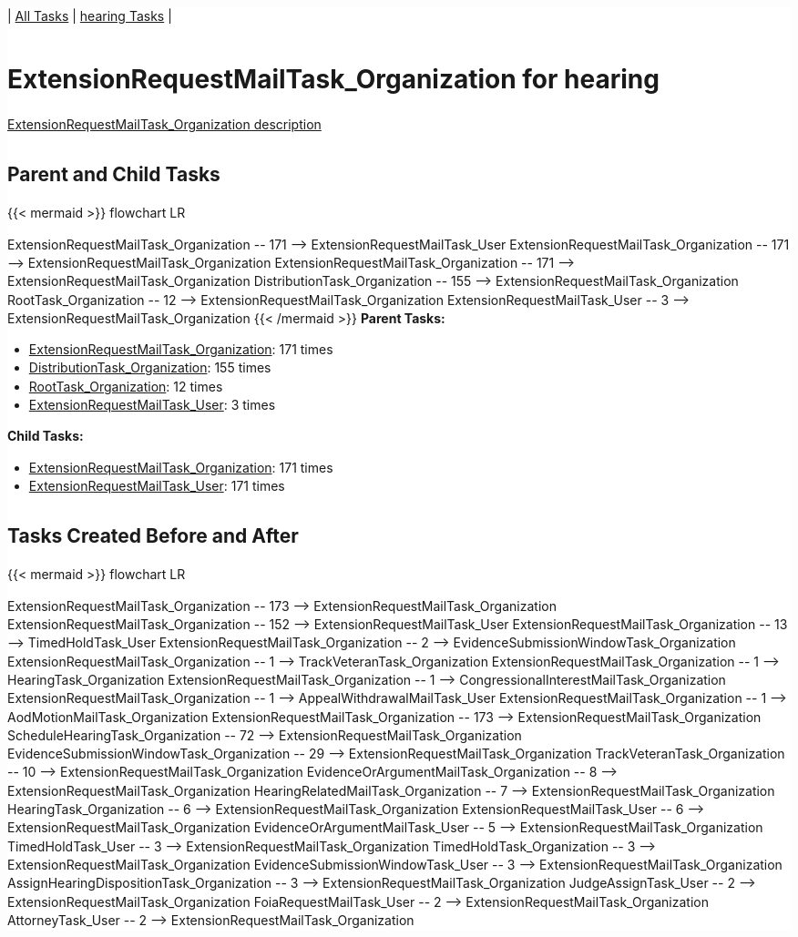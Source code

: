 ---
---

| [All Tasks](../alltasks.md) | [hearing Tasks](tasklist.md) |

# ExtensionRequestMailTask_Organization for hearing

[ExtensionRequestMailTask_Organization description](../task_descr/ExtensionRequestMailTask_Organization.md)

## Parent and Child Tasks

{{< mermaid >}}
flowchart LR

ExtensionRequestMailTask_Organization -- 171 --> ExtensionRequestMailTask_User
ExtensionRequestMailTask_Organization -- 171 --> ExtensionRequestMailTask_Organization
ExtensionRequestMailTask_Organization -- 171 --> ExtensionRequestMailTask_Organization
DistributionTask_Organization -- 155 --> ExtensionRequestMailTask_Organization
RootTask_Organization -- 12 --> ExtensionRequestMailTask_Organization
ExtensionRequestMailTask_User -- 3 --> ExtensionRequestMailTask_Organization
{{< /mermaid >}}
**Parent Tasks:**

   * [ExtensionRequestMailTask_Organization](ExtensionRequestMailTask_Organization.md): 171 times
   * [DistributionTask_Organization](DistributionTask_Organization.md): 155 times
   * [RootTask_Organization](RootTask_Organization.md): 12 times
   * [ExtensionRequestMailTask_User](ExtensionRequestMailTask_User.md): 3 times

**Child Tasks:**

   * [ExtensionRequestMailTask_Organization](ExtensionRequestMailTask_Organization.md): 171 times
   * [ExtensionRequestMailTask_User](ExtensionRequestMailTask_User.md): 171 times

## Tasks Created Before and After

{{< mermaid >}}
flowchart LR

ExtensionRequestMailTask_Organization -- 173 --> ExtensionRequestMailTask_Organization
ExtensionRequestMailTask_Organization -- 152 --> ExtensionRequestMailTask_User
ExtensionRequestMailTask_Organization -- 13 --> TimedHoldTask_User
ExtensionRequestMailTask_Organization -- 2 --> EvidenceSubmissionWindowTask_Organization
ExtensionRequestMailTask_Organization -- 1 --> TrackVeteranTask_Organization
ExtensionRequestMailTask_Organization -- 1 --> HearingTask_Organization
ExtensionRequestMailTask_Organization -- 1 --> CongressionalInterestMailTask_Organization
ExtensionRequestMailTask_Organization -- 1 --> AppealWithdrawalMailTask_User
ExtensionRequestMailTask_Organization -- 1 --> AodMotionMailTask_Organization
ExtensionRequestMailTask_Organization -- 173 --> ExtensionRequestMailTask_Organization
ScheduleHearingTask_Organization -- 72 --> ExtensionRequestMailTask_Organization
EvidenceSubmissionWindowTask_Organization -- 29 --> ExtensionRequestMailTask_Organization
TrackVeteranTask_Organization -- 10 --> ExtensionRequestMailTask_Organization
EvidenceOrArgumentMailTask_Organization -- 8 --> ExtensionRequestMailTask_Organization
HearingRelatedMailTask_Organization -- 7 --> ExtensionRequestMailTask_Organization
HearingTask_Organization -- 6 --> ExtensionRequestMailTask_Organization
ExtensionRequestMailTask_User -- 6 --> ExtensionRequestMailTask_Organization
EvidenceOrArgumentMailTask_User -- 5 --> ExtensionRequestMailTask_Organization
TimedHoldTask_User -- 3 --> ExtensionRequestMailTask_Organization
TimedHoldTask_Organization -- 3 --> ExtensionRequestMailTask_Organization
EvidenceSubmissionWindowTask_User -- 3 --> ExtensionRequestMailTask_Organization
AssignHearingDispositionTask_Organization -- 3 --> ExtensionRequestMailTask_Organization
JudgeAssignTask_User -- 2 --> ExtensionRequestMailTask_Organization
FoiaRequestMailTask_User -- 2 --> ExtensionRequestMailTask_Organization
AttorneyTask_User -- 2 --> ExtensionRequestMailTask_Organization